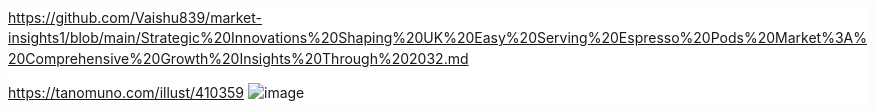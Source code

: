 <a href=https://github.com/Vaishu839/market-insights1/blob/main/Strategic%20Innovations%20Shaping%20UK%20Easy%20Serving%20Espresso%20Pods%20Market%3A%20Comprehensive%20Growth%20Insights%20Through%202032.md>https://github.com/Vaishu839/market-insights1/blob/main/Strategic%20Innovations%20Shaping%20UK%20Easy%20Serving%20Espresso%20Pods%20Market%3A%20Comprehensive%20Growth%20Insights%20Through%202032.md</a>

<a href=https://tanomuno.com/illust/410359>https://tanomuno.com/illust/410359</a>
![image](https://github.com/user-attachments/assets/58fb7013-3c56-43e5-ba61-9043685fcaf0)
